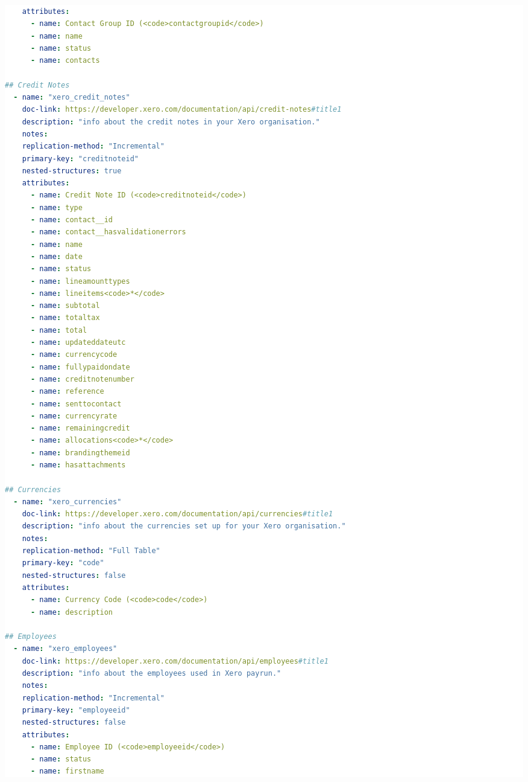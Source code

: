 ```yaml
    attributes:
      - name: Contact Group ID (<code>contactgroupid</code>)
      - name: name
      - name: status
      - name: contacts

## Credit Notes
  - name: "xero_credit_notes"
    doc-link: https://developer.xero.com/documentation/api/credit-notes#title1
    description: "info about the credit notes in your Xero organisation."
    notes: 
    replication-method: "Incremental"
    primary-key: "creditnoteid"
    nested-structures: true
    attributes:
      - name: Credit Note ID (<code>creditnoteid</code>)
      - name: type
      - name: contact__id
      - name: contact__hasvalidationerrors
      - name: name
      - name: date
      - name: status
      - name: lineamounttypes
      - name: lineitems<code>*</code>
      - name: subtotal
      - name: totaltax
      - name: total
      - name: updateddateutc
      - name: currencycode
      - name: fullypaidondate
      - name: creditnotenumber
      - name: reference
      - name: senttocontact
      - name: currencyrate
      - name: remainingcredit
      - name: allocations<code>*</code>
      - name: brandingthemeid
      - name: hasattachments

## Currencies
  - name: "xero_currencies"
    doc-link: https://developer.xero.com/documentation/api/currencies#title1
    description: "info about the currencies set up for your Xero organisation."
    notes: 
    replication-method: "Full Table"
    primary-key: "code"
    nested-structures: false
    attributes:
      - name: Currency Code (<code>code</code>)
      - name: description

## Employees
  - name: "xero_employees"
    doc-link: https://developer.xero.com/documentation/api/employees#title1
    description: "info about the employees used in Xero payrun."
    notes: 
    replication-method: "Incremental"
    primary-key: "employeeid"
    nested-structures: false
    attributes:
      - name: Employee ID (<code>employeeid</code>)
      - name: status
      - name: firstname
```